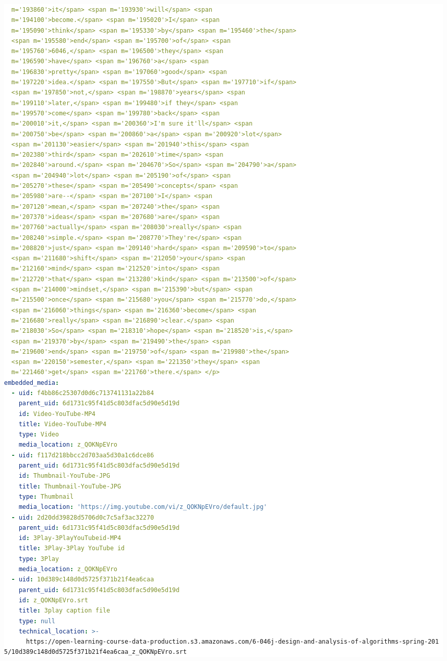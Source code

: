 ```yaml
  m='193860'>it</span> <span m='193930'>will</span> <span
  m='194100'>become.</span> <span m='195020'>I</span> <span
  m='195090'>think</span> <span m='195330'>by</span> <span m='195460'>the</span>
  <span m='195580'>end</span> <span m='195700'>of</span> <span
  m='195760'>6046,</span> <span m='196500'>they</span> <span
  m='196590'>have</span> <span m='196760'>a</span> <span
  m='196830'>pretty</span> <span m='197060'>good</span> <span
  m='197220'>idea.</span> <span m='197550'>But</span> <span m='197710'>if</span>
  <span m='197850'>not,</span> <span m='198870'>years</span> <span
  m='199110'>later,</span> <span m='199480'>if they</span> <span
  m='199570'>come</span> <span m='199780'>back</span> <span
  m='200010'>it,</span> <span m='200360'>I'm sure it'll</span> <span
  m='200750'>be</span> <span m='200860'>a</span> <span m='200920'>lot</span>
  <span m='201130'>easier</span> <span m='201940'>this</span> <span
  m='202380'>third</span> <span m='202610'>time</span> <span
  m='202840'>around.</span> <span m='204670'>So</span> <span m='204790'>a</span>
  <span m='204940'>lot</span> <span m='205190'>of</span> <span
  m='205270'>these</span> <span m='205490'>concepts</span> <span
  m='205980'>are--</span> <span m='207100'>I</span> <span
  m='207120'>mean,</span> <span m='207240'>the</span> <span
  m='207370'>ideas</span> <span m='207680'>are</span> <span
  m='207760'>actually</span> <span m='208030'>really</span> <span
  m='208240'>simple.</span> <span m='208770'>They're</span> <span
  m='208820'>just</span> <span m='209140'>hard</span> <span m='209590'>to</span>
  <span m='211680'>shift</span> <span m='212050'>your</span> <span
  m='212160'>mind</span> <span m='212520'>into</span> <span
  m='212720'>that</span> <span m='213280'>kind</span> <span m='213500'>of</span>
  <span m='214000'>mindset,</span> <span m='215390'>but</span> <span
  m='215500'>once</span> <span m='215680'>you</span> <span m='215770'>do,</span>
  <span m='216060'>things</span> <span m='216360'>become</span> <span
  m='216680'>really</span> <span m='216890'>clear.</span> <span
  m='218030'>So</span> <span m='218310'>hope</span> <span m='218520'>is,</span>
  <span m='219370'>by</span> <span m='219490'>the</span> <span
  m='219600'>end</span> <span m='219750'>of</span> <span m='219980'>the</span>
  <span m='220150'>semester,</span> <span m='221350'>they</span> <span
  m='221460'>get</span> <span m='221760'>there.</span> </p>
embedded_media:
  - uid: f4bb86c25307d0d6c713741131a22b84
    parent_uid: 6d1731c95f41d5c803dfac5d90e5d19d
    id: Video-YouTube-MP4
    title: Video-YouTube-MP4
    type: Video
    media_location: z_QOKNpEVro
  - uid: f117d218bbcc2d703aa5d30a1c6dce86
    parent_uid: 6d1731c95f41d5c803dfac5d90e5d19d
    id: Thumbnail-YouTube-JPG
    title: Thumbnail-YouTube-JPG
    type: Thumbnail
    media_location: 'https://img.youtube.com/vi/z_QOKNpEVro/default.jpg'
  - uid: 2d20dd39828d5706d0c7c5af3ac32270
    parent_uid: 6d1731c95f41d5c803dfac5d90e5d19d
    id: 3Play-3PlayYouTubeid-MP4
    title: 3Play-3Play YouTube id
    type: 3Play
    media_location: z_QOKNpEVro
  - uid: 10d389c148d0d5725f371b21f4ea6caa
    parent_uid: 6d1731c95f41d5c803dfac5d90e5d19d
    id: z_QOKNpEVro.srt
    title: 3play caption file
    type: null
    technical_location: >-
      https://open-learning-course-data-production.s3.amazonaws.com/6-046j-design-and-analysis-of-algorithms-spring-2015/10d389c148d0d5725f371b21f4ea6caa_z_QOKNpEVro.srt
```
